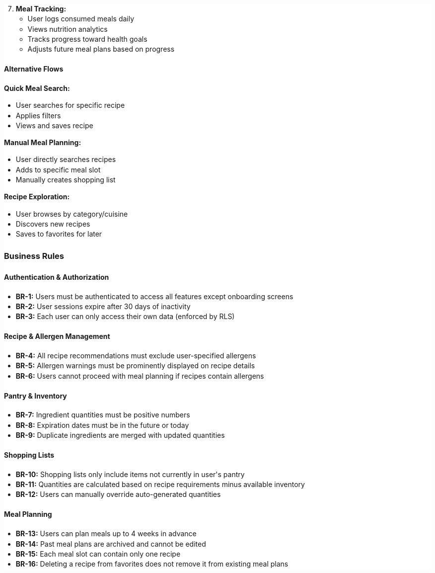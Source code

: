 7. **Meal Tracking:**
   - User logs consumed meals daily
   - Views nutrition analytics
   - Tracks progress toward health goals
   - Adjusts future meal plans based on progress

#### Alternative Flows

**Quick Meal Search:**

- User searches for specific recipe
- Applies filters
- Views and saves recipe

**Manual Meal Planning:**

- User directly searches recipes
- Adds to specific meal slot
- Manually creates shopping list

**Recipe Exploration:**

- User browses by category/cuisine
- Discovers new recipes
- Saves to favorites for later

### Business Rules

#### Authentication & Authorization

- **BR-1:** Users must be authenticated to access all features except onboarding screens
- **BR-2:** User sessions expire after 30 days of inactivity
- **BR-3:** Each user can only access their own data (enforced by RLS)

#### Recipe & Allergen Management

- **BR-4:** All recipe recommendations must exclude user-specified allergens
- **BR-5:** Allergen warnings must be prominently displayed on recipe details
- **BR-6:** Users cannot proceed with meal planning if recipes contain allergens

#### Pantry & Inventory

- **BR-7:** Ingredient quantities must be positive numbers
- **BR-8:** Expiration dates must be in the future or today
- **BR-9:** Duplicate ingredients are merged with updated quantities

#### Shopping Lists

- **BR-10:** Shopping lists only include items not currently in user's pantry
- **BR-11:** Quantities are calculated based on recipe requirements minus available inventory
- **BR-12:** Users can manually override auto-generated quantities

#### Meal Planning

- **BR-13:** Users can plan meals up to 4 weeks in advance
- **BR-14:** Past meal plans are archived and cannot be edited
- **BR-15:** Each meal slot can contain only one recipe
- **BR-16:** Deleting a recipe from favorites does not remove it from existing meal plans
